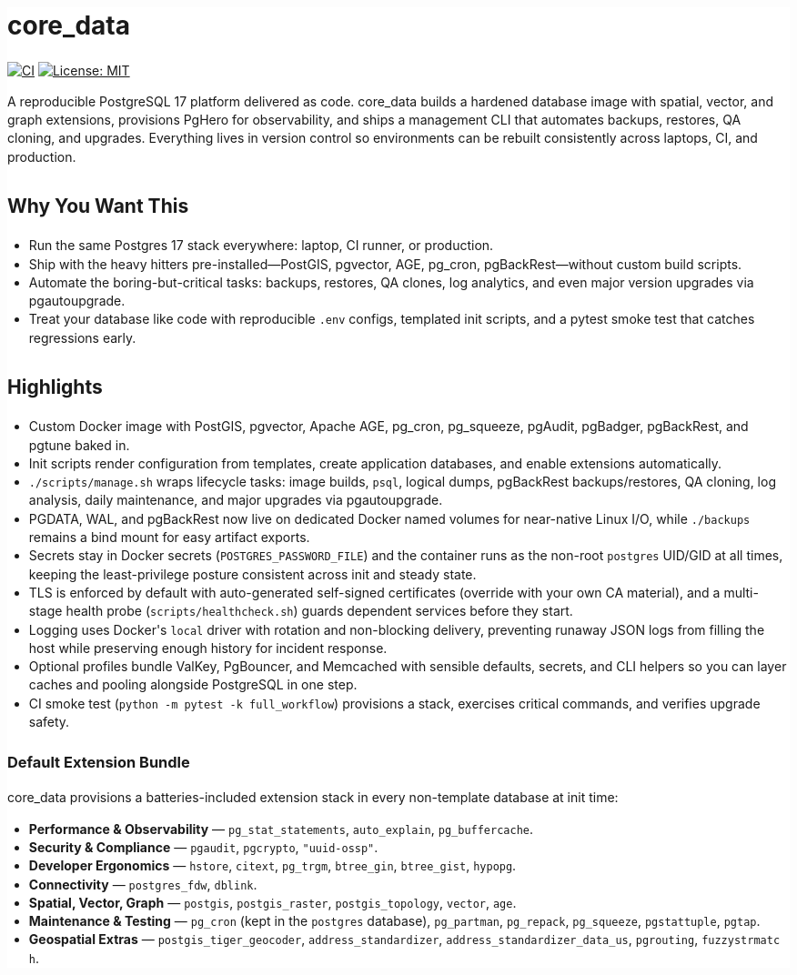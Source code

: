 

# core_data

[![CI](https://github.com/paudley/core_data/actions/workflows/ci.yml/badge.svg)](https://github.com/paudley/core_data/actions/workflows/ci.yml)
[![License: MIT](https://img.shields.io/badge/License-MIT-yellow.svg)](LICENSE)

A reproducible PostgreSQL 17 platform delivered as code. core_data builds a hardened database image with spatial, vector, and graph extensions, provisions PgHero for observability, and ships a management CLI that automates backups, restores, QA cloning, and upgrades. Everything lives in version control so environments can be rebuilt consistently across laptops, CI, and production.

## Why You Want This
- Run the same Postgres 17 stack everywhere: laptop, CI runner, or production.
- Ship with the heavy hitters pre-installed—PostGIS, pgvector, AGE, pg_cron, pgBackRest—without custom build scripts.
- Automate the boring-but-critical tasks: backups, restores, QA clones, log analytics, and even major version upgrades via pgautoupgrade.
- Treat your database like code with reproducible `.env` configs, templated init scripts, and a pytest smoke test that catches regressions early.


## Highlights
- Custom Docker image with PostGIS, pgvector, Apache AGE, pg_cron, pg_squeeze, pgAudit, pgBadger, pgBackRest, and pgtune baked in.
- Init scripts render configuration from templates, create application databases, and enable extensions automatically.
- `./scripts/manage.sh` wraps lifecycle tasks: image builds, `psql`, logical dumps, pgBackRest backups/restores, QA cloning, log analysis, daily maintenance, and major upgrades via pgautoupgrade.
- PGDATA, WAL, and pgBackRest now live on dedicated Docker named volumes for near-native Linux I/O, while `./backups` remains a bind mount for easy artifact exports.
- Secrets stay in Docker secrets (`POSTGRES_PASSWORD_FILE`) and the container runs as the non-root `postgres` UID/GID at all times, keeping the least-privilege posture consistent across init and steady state.
- TLS is enforced by default with auto-generated self-signed certificates (override with your own CA material), and a multi-stage health probe (`scripts/healthcheck.sh`) guards dependent services before they start.
- Logging uses Docker's `local` driver with rotation and non-blocking delivery, preventing runaway JSON logs from filling the host while preserving enough history for incident response.
- Optional profiles bundle ValKey, PgBouncer, and Memcached with sensible defaults, secrets, and CLI helpers so you can layer caches and pooling alongside PostgreSQL in one step.
- CI smoke test (`python -m pytest -k full_workflow`) provisions a stack, exercises critical commands, and verifies upgrade safety.

### Default Extension Bundle
core_data provisions a batteries-included extension stack in every non-template database at init time:

- **Performance & Observability** — `pg_stat_statements`, `auto_explain`, `pg_buffercache`.
- **Security & Compliance** — `pgaudit`, `pgcrypto`, `"uuid-ossp"`.
- **Developer Ergonomics** — `hstore`, `citext`, `pg_trgm`, `btree_gin`, `btree_gist`, `hypopg`.
- **Connectivity** — `postgres_fdw`, `dblink`.
- **Spatial, Vector, Graph** — `postgis`, `postgis_raster`, `postgis_topology`, `vector`, `age`.
- **Maintenance & Testing** — `pg_cron` (kept in the `postgres` database), `pg_partman`, `pg_repack`, `pg_squeeze`, `pgstattuple`, `pgtap`.
- **Geospatial Extras** — `postgis_tiger_geocoder`, `address_standardizer`, `address_standardizer_data_us`, `pgrouting`, `fuzzystrmatch`.
